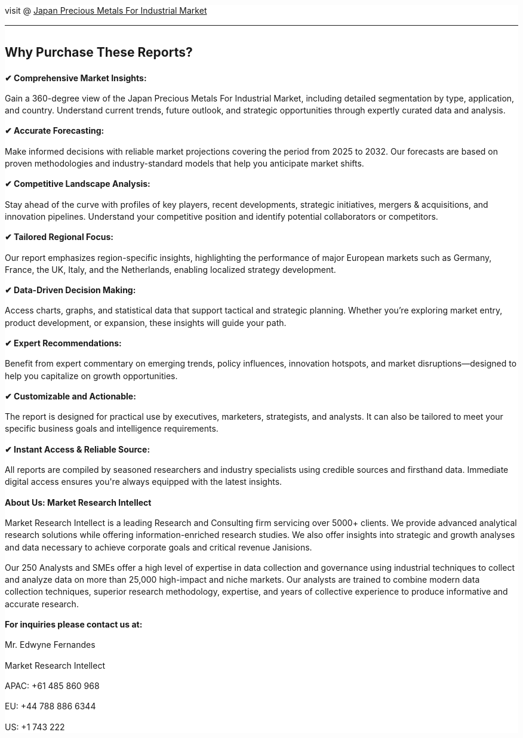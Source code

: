 visit&nbsp;@</strong>&nbsp;</span><span class="font-[700]"><a href="https://www.marketresearchintellect.com/product/precious-metals-for-industrial-market-size-and-forecast/?utm_source=Linkedin&utm_medium=042" target="_blank" data-tracking-control-name="article-ssr-frontend-pulse_little-text-block" data-tracking-will-navigate="" data-test-link="">Japan Precious Metals For Industrial Market</a></span></p></blockquote><hr /><h2>Why Purchase These Reports?</h2><p><strong>✔ Comprehensive Market Insights:</strong></p><p>Gain a 360-degree view of the Japan Precious Metals For Industrial Market, including detailed segmentation by type, application, and country. Understand current trends, future outlook, and strategic opportunities through expertly curated data and analysis.</p><p><strong>✔ Accurate Forecasting:</strong></p><p>Make informed decisions with reliable market projections covering the period from 2025 to 2032. Our forecasts are based on proven methodologies and industry-standard models that help you anticipate market shifts.</p><p><strong>✔ Competitive Landscape Analysis:</strong></p><p>Stay ahead of the curve with profiles of key players, recent developments, strategic initiatives, mergers &amp; acquisitions, and innovation pipelines. Understand your competitive position and identify potential collaborators or competitors.</p><p><strong>✔ Tailored Regional Focus:</strong></p><p>Our report emphasizes region-specific insights, highlighting the performance of major European markets such as Germany, France, the UK, Italy, and the Netherlands, enabling localized strategy development.</p><p><strong>✔ Data-Driven Decision Making:</strong></p><p>Access charts, graphs, and statistical data that support tactical and strategic planning. Whether you&rsquo;re exploring market entry, product development, or expansion, these insights will guide your path.</p><p><strong>✔ Expert Recommendations:</strong></p><p>Benefit from expert commentary on emerging trends, policy influences, innovation hotspots, and market disruptions&mdash;designed to help you capitalize on growth opportunities.</p><p><strong>✔ Customizable and Actionable:</strong></p><p>The report is designed for practical use by executives, marketers, strategists, and analysts. It can also be tailored to meet your specific business goals and intelligence requirements.</p><p><strong>✔ Instant Access &amp; Reliable Source:</strong></p><p>All reports are compiled by seasoned researchers and industry specialists using credible sources and firsthand data. Immediate digital access ensures you're always equipped with the latest insights.</p><p><strong><span class="font-[700]">About Us: Market Research Intellect</span></strong></p><p><span class="">Market Research Intellect is a leading Research and Consulting firm servicing over 5000+ clients. We provide advanced analytical research solutions while offering information-enriched research studies.&nbsp;</span>We also offer insights into strategic and growth analyses and data necessary to achieve corporate goals and critical revenue Janisions.</p><p><span class="">Our 250 Analysts and SMEs offer a high level of expertise in data collection and governance using industrial techniques to collect and analyze data on more than 25,000 high-impact and niche markets. Our analysts are trained to combine modern data collection techniques, superior research methodology, expertise, and years of collective experience to produce informative and accurate research.</span></p><p><strong>For inquiries please contact us at:</strong></p><p>Mr. Edwyne Fernandes</p><p>Market Research Intellect</p><p>APAC: +61 485 860 968</p><p>EU: +44 788 886 6344</p><p>US: +1 743 222